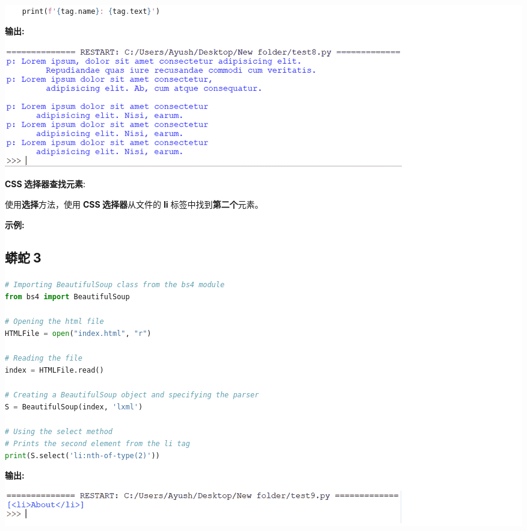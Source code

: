 ```py
    print(f'{tag.name}: {tag.text}')
```

**输出:**

![](img/32484a27d1e74dde3dde48136bdec909.png)

**CSS 选择器查找元素**:

使用**选择**方法，使用 **CSS 选择器**从文件的 **li** 标签中找到**第二个**元素。

**示例:**

## 蟒蛇 3

```py
# Importing BeautifulSoup class from the bs4 module
from bs4 import BeautifulSoup

# Opening the html file
HTMLFile = open("index.html", "r")

# Reading the file
index = HTMLFile.read()

# Creating a BeautifulSoup object and specifying the parser
S = BeautifulSoup(index, 'lxml')

# Using the select method
# Prints the second element from the li tag
print(S.select('li:nth-of-type(2)'))
```

**输出:**

![](img/a58c3c8fb684f0849b9d10301d168cc6.png)
